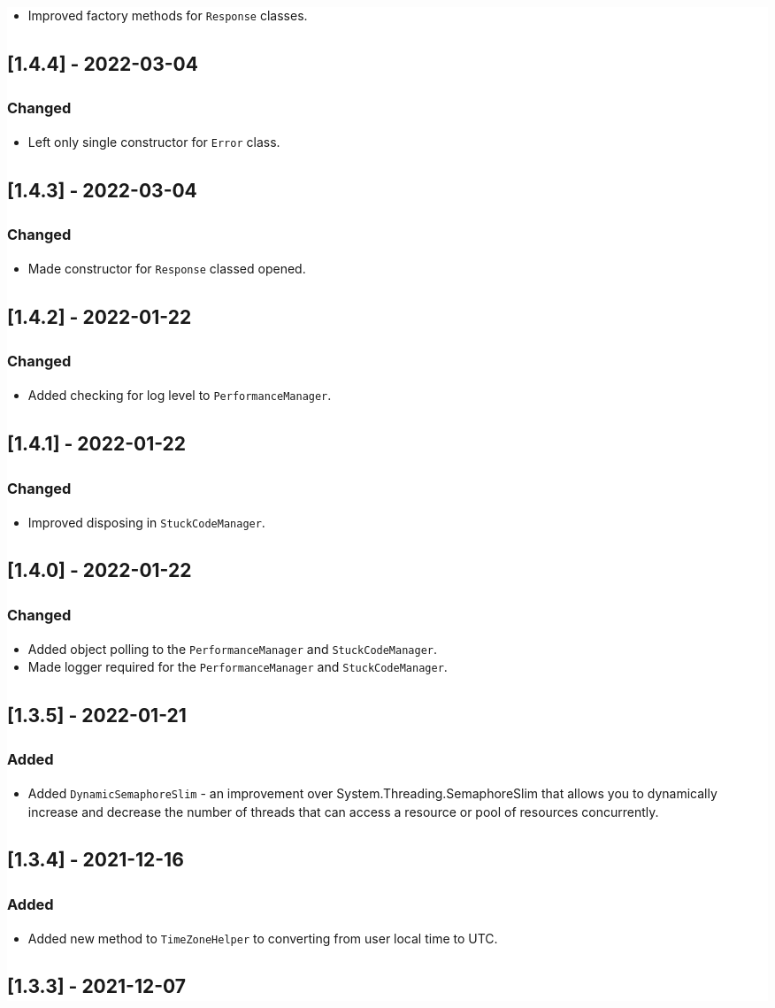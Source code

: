 - Improved factory methods for `Response` classes.

## [1.4.4] - 2022-03-04

### Changed

- Left only single constructor for `Error` class.

## [1.4.3] - 2022-03-04

### Changed

- Made constructor for `Response` classed opened.

## [1.4.2] - 2022-01-22

### Changed

- Added checking for log level to `PerformanceManager`. 

## [1.4.1] - 2022-01-22

### Changed

- Improved disposing in `StuckCodeManager`. 

## [1.4.0] - 2022-01-22

### Changed

- Added object polling to the `PerformanceManager` and `StuckCodeManager`.
- Made logger required for the `PerformanceManager` and `StuckCodeManager`. 

## [1.3.5] - 2022-01-21

### Added

- Added `DynamicSemaphoreSlim` - an improvement over System.Threading.SemaphoreSlim that allows you to dynamically increase and decrease the number of threads that can access a resource or pool of resources concurrently. 

## [1.3.4] - 2021-12-16

### Added

- Added new method to `TimeZoneHelper` to converting from user local time to UTC.

## [1.3.3] - 2021-12-07

